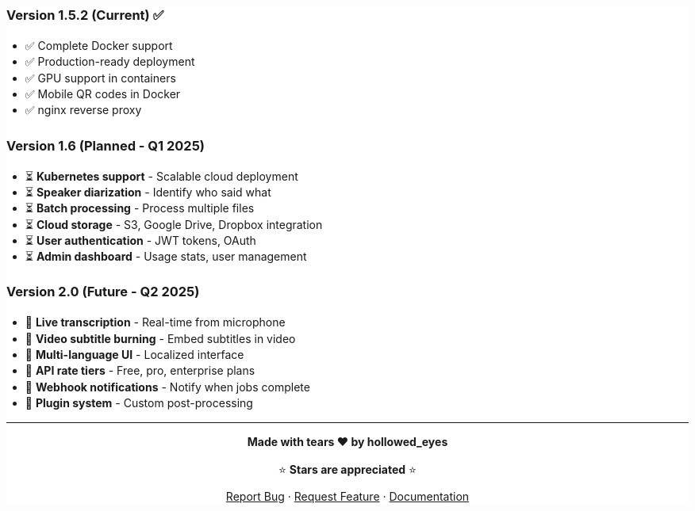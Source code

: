 ### Version 1.5.2 (Current) ✅
- ✅ Complete Docker support
- ✅ Production-ready deployment
- ✅ GPU support in containers
- ✅ Mobile QR codes in Docker
- ✅ nginx reverse proxy

### Version 1.6 (Planned - Q1 2025)
- ⏳ **Kubernetes support** - Scalable cloud deployment
- ⏳ **Speaker diarization** - Identify who said what
- ⏳ **Batch processing** - Process multiple files
- ⏳ **Cloud storage** - S3, Google Drive, Dropbox integration
- ⏳ **User authentication** - JWT tokens, OAuth
- ⏳ **Admin dashboard** - Usage stats, user management

### Version 2.0 (Future - Q2 2025)
- 🔮 **Live transcription** - Real-time from microphone
- 🔮 **Video subtitle burning** - Embed subtitles in video
- 🔮 **Multi-language UI** - Localized interface
- 🔮 **API rate tiers** - Free, pro, enterprise plans
- 🔮 **Webhook notifications** - Notify when jobs complete
- 🔮 **Plugin system** - Custom post-processing

---

<div align="center">

**Made with tears ❤️ by hollowed_eyes**

⭐ **Stars are appreciated** ⭐

[Report Bug](https://github.com/zhadyz/ai-transcription-app/issues) · [Request Feature](https://github.com/zhadyz/ai-transcription-app/issues) · [Documentation](https://github.com/zhadyz/ai-transcription-app/wiki)

</div>
